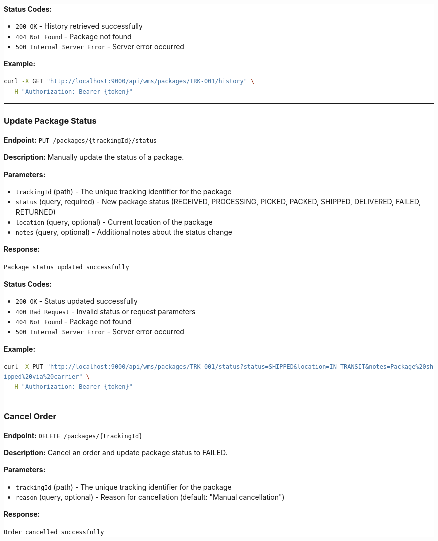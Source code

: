 **Status Codes:**
- `200 OK` - History retrieved successfully
- `404 Not Found` - Package not found
- `500 Internal Server Error` - Server error occurred

**Example:**
```bash
curl -X GET "http://localhost:9000/api/wms/packages/TRK-001/history" \
  -H "Authorization: Bearer {token}"
```

---

### Update Package Status

**Endpoint:** `PUT /packages/{trackingId}/status`

**Description:** Manually update the status of a package.

**Parameters:**
- `trackingId` (path) - The unique tracking identifier for the package
- `status` (query, required) - New package status (RECEIVED, PROCESSING, PICKED, PACKED, SHIPPED, DELIVERED, FAILED, RETURNED)
- `location` (query, optional) - Current location of the package
- `notes` (query, optional) - Additional notes about the status change

**Response:**
```
Package status updated successfully
```

**Status Codes:**
- `200 OK` - Status updated successfully
- `400 Bad Request` - Invalid status or request parameters
- `404 Not Found` - Package not found
- `500 Internal Server Error` - Server error occurred

**Example:**
```bash
curl -X PUT "http://localhost:9000/api/wms/packages/TRK-001/status?status=SHIPPED&location=IN_TRANSIT&notes=Package%20shipped%20via%20carrier" \
  -H "Authorization: Bearer {token}"
```

---

### Cancel Order

**Endpoint:** `DELETE /packages/{trackingId}`

**Description:** Cancel an order and update package status to FAILED.

**Parameters:**
- `trackingId` (path) - The unique tracking identifier for the package
- `reason` (query, optional) - Reason for cancellation (default: "Manual cancellation")

**Response:**
```
Order cancelled successfully
```
